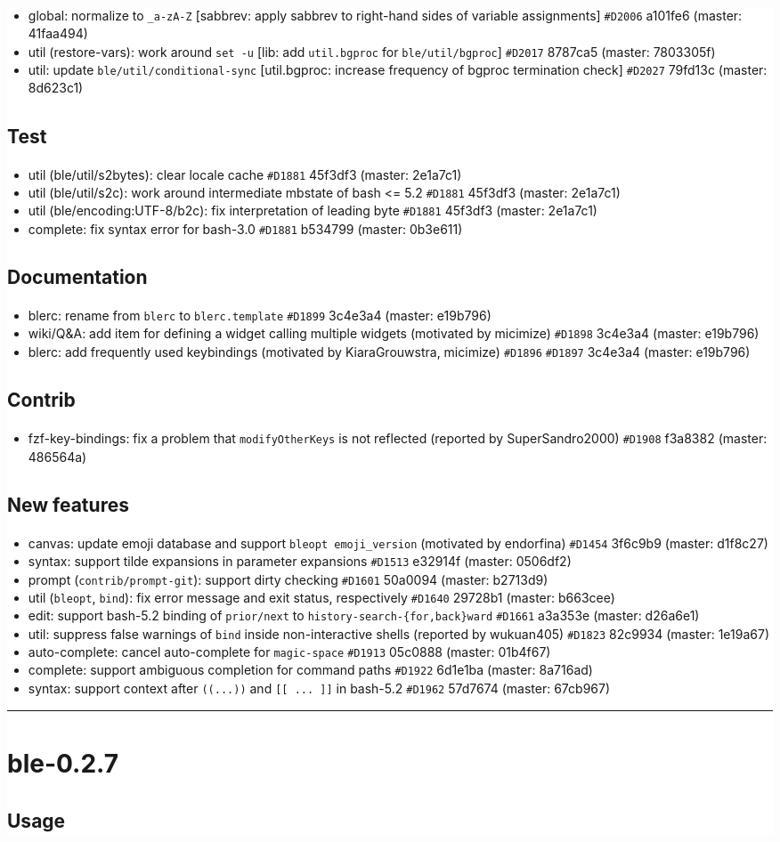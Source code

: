 - global: normalize to `_a-zA-Z` [sabbrev: apply sabbrev to right-hand sides of variable assignments] `#D2006` a101fe6 (master: 41faa494)
- util (restore-vars): work around `set -u` [lib: add `util.bgproc` for `ble/util/bgproc`] `#D2017` 8787ca5 (master: 7803305f)
- util: update `ble/util/conditional-sync` [util.bgproc: increase frequency of bgproc termination check] `#D2027` 79fd13c (master: 8d623c1)

## Test
- util (ble/util/s2bytes): clear locale cache `#D1881` 45f3df3 (master: 2e1a7c1)
- util (ble/util/s2c): work around intermediate mbstate of bash <= 5.2 `#D1881` 45f3df3 (master: 2e1a7c1)
- util (ble/encoding:UTF-8/b2c): fix interpretation of leading byte `#D1881` 45f3df3 (master: 2e1a7c1)
- complete: fix syntax error for bash-3.0 `#D1881` b534799 (master: 0b3e611)

## Documentation
- blerc: rename from `blerc` to `blerc.template` `#D1899` 3c4e3a4 (master: e19b796)
- wiki/Q&A: add item for defining a widget calling multiple widgets (motivated by micimize) `#D1898` 3c4e3a4 (master: e19b796)
- blerc: add frequently used keybindings (motivated by KiaraGrouwstra, micimize) `#D1896` `#D1897` 3c4e3a4 (master: e19b796)

## Contrib
- fzf-key-bindings: fix a problem that `modifyOtherKeys` is not reflected (reported by SuperSandro2000) `#D1908` f3a8382 (master: 486564a)

## New features
- canvas: update emoji database and support `bleopt emoji_version` (motivated by endorfina) `#D1454` 3f6c9b9 (master: d1f8c27)
- syntax: support tilde expansions in parameter expansions `#D1513` e32914f (master: 0506df2)
- prompt (`contrib/prompt-git`): support dirty checking `#D1601` 50a0094 (master: b2713d9)
- util (`bleopt`, `bind`): fix error message and exit status, respectively `#D1640` 29728b1 (master: b663cee)
- edit: support bash-5.2 binding of `prior/next` to `history-search-{for,back}ward` `#D1661` a3a353e (master: d26a6e1)
- util: suppress false warnings of `bind` inside non-interactive shells (reported by wukuan405) `#D1823` 82c9934 (master: 1e19a67)
- auto-complete: cancel auto-complete for `magic-space` `#D1913` 05c0888 (master: 01b4f67)
- complete: support ambiguous completion for command paths `#D1922` 6d1e1ba (master: 8a716ad)
- syntax: support context after `((...))` and `[[ ... ]]` in bash-5.2 `#D1962` 57d7674 (master: 67cb967)

--------------------------------------------------------------------------------
# ble-0.2.7

## Usage

